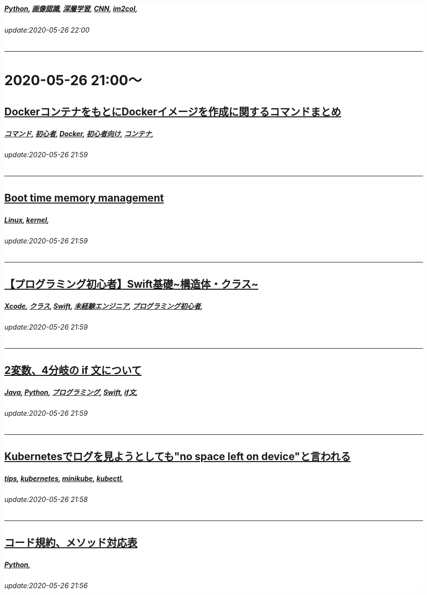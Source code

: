 ##### [Python](https://qiita.com/tags/Python), [画像認識](https://qiita.com/tags/画像認識), [深層学習](https://qiita.com/tags/深層学習), [CNN](https://qiita.com/tags/CNN), [im2col](https://qiita.com/tags/im2col), 
###### update:2020-05-26 22:00
---




# 2020-05-26 21:00～
## [DockerコンテナをもとにDockerイメージを作成に関するコマンドまとめ](https://qiita.com/roko18366758/items/3bbc61a758e87c1dbe39)
##### [コマンド](https://qiita.com/tags/コマンド), [初心者](https://qiita.com/tags/初心者), [Docker](https://qiita.com/tags/Docker), [初心者向け](https://qiita.com/tags/初心者向け), [コンテナ](https://qiita.com/tags/コンテナ), 
###### update:2020-05-26 21:59
---
## [Boot time memory management](https://qiita.com/hon_no_mushi/items/3965c82f0c783afdf07d)
##### [Linux](https://qiita.com/tags/Linux), [kernel](https://qiita.com/tags/kernel), 
###### update:2020-05-26 21:59
---
## [【プログラミング初心者】Swift基礎~構造体・クラス~](https://qiita.com/euJcIKfcqwnzDui/items/f6e41f6b8f068c620ac6)
##### [Xcode](https://qiita.com/tags/Xcode), [クラス](https://qiita.com/tags/クラス), [Swift](https://qiita.com/tags/Swift), [未経験エンジニア](https://qiita.com/tags/未経験エンジニア), [プログラミング初心者](https://qiita.com/tags/プログラミング初心者), 
###### update:2020-05-26 21:59
---
## [2変数、4分岐の if 文について](https://qiita.com/nozomu_1995/items/c3c5e46920350fe19353)
##### [Java](https://qiita.com/tags/Java), [Python](https://qiita.com/tags/Python), [プログラミング](https://qiita.com/tags/プログラミング), [Swift](https://qiita.com/tags/Swift), [if文](https://qiita.com/tags/if文), 
###### update:2020-05-26 21:59
---
## [Kubernetesでログを見ようとしても"no space left on device"と言われる](https://qiita.com/hakatakinoco/items/6fbcfbc833aaecee3bea)
##### [tips](https://qiita.com/tags/tips), [kubernetes](https://qiita.com/tags/kubernetes), [minikube](https://qiita.com/tags/minikube), [kubectl](https://qiita.com/tags/kubectl), 
###### update:2020-05-26 21:58
---
## [コード規約、メソッド対応表](https://qiita.com/someone_preparing/items/88d530f52e898e403c7c)
##### [Python](https://qiita.com/tags/Python), 
###### update:2020-05-26 21:56